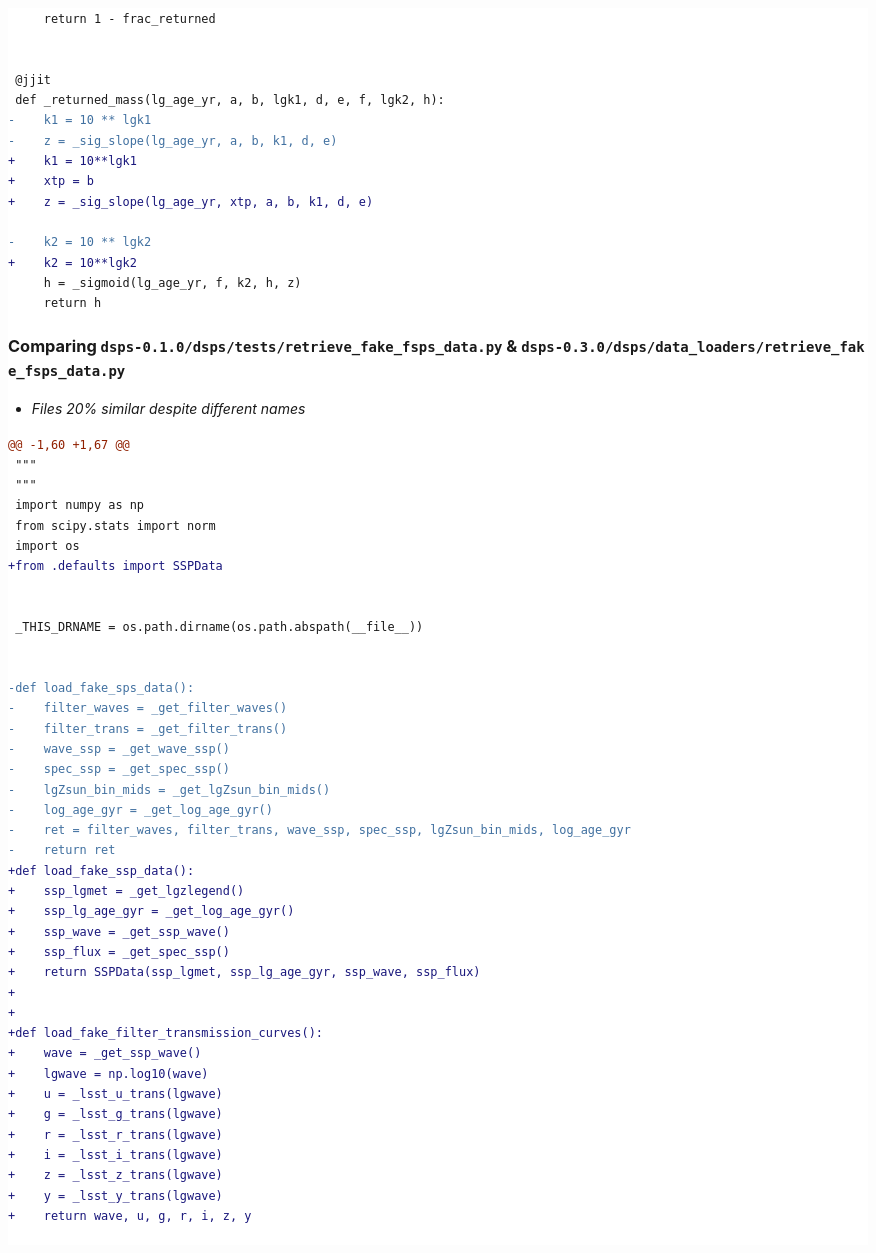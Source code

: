 ```diff
     return 1 - frac_returned
 
 
 @jjit
 def _returned_mass(lg_age_yr, a, b, lgk1, d, e, f, lgk2, h):
-    k1 = 10 ** lgk1
-    z = _sig_slope(lg_age_yr, a, b, k1, d, e)
+    k1 = 10**lgk1
+    xtp = b
+    z = _sig_slope(lg_age_yr, xtp, a, b, k1, d, e)
 
-    k2 = 10 ** lgk2
+    k2 = 10**lgk2
     h = _sigmoid(lg_age_yr, f, k2, h, z)
     return h
```

### Comparing `dsps-0.1.0/dsps/tests/retrieve_fake_fsps_data.py` & `dsps-0.3.0/dsps/data_loaders/retrieve_fake_fsps_data.py`

 * *Files 20% similar despite different names*

```diff
@@ -1,60 +1,67 @@
 """
 """
 import numpy as np
 from scipy.stats import norm
 import os
+from .defaults import SSPData
 
 
 _THIS_DRNAME = os.path.dirname(os.path.abspath(__file__))
 
 
-def load_fake_sps_data():
-    filter_waves = _get_filter_waves()
-    filter_trans = _get_filter_trans()
-    wave_ssp = _get_wave_ssp()
-    spec_ssp = _get_spec_ssp()
-    lgZsun_bin_mids = _get_lgZsun_bin_mids()
-    log_age_gyr = _get_log_age_gyr()
-    ret = filter_waves, filter_trans, wave_ssp, spec_ssp, lgZsun_bin_mids, log_age_gyr
-    return ret
+def load_fake_ssp_data():
+    ssp_lgmet = _get_lgzlegend()
+    ssp_lg_age_gyr = _get_log_age_gyr()
+    ssp_wave = _get_ssp_wave()
+    ssp_flux = _get_spec_ssp()
+    return SSPData(ssp_lgmet, ssp_lg_age_gyr, ssp_wave, ssp_flux)
+
+
+def load_fake_filter_transmission_curves():
+    wave = _get_ssp_wave()
+    lgwave = np.log10(wave)
+    u = _lsst_u_trans(lgwave)
+    g = _lsst_g_trans(lgwave)
+    r = _lsst_r_trans(lgwave)
+    i = _lsst_i_trans(lgwave)
+    z = _lsst_z_trans(lgwave)
+    y = _lsst_y_trans(lgwave)
+    return wave, u, g, r, i, z, y
 
```